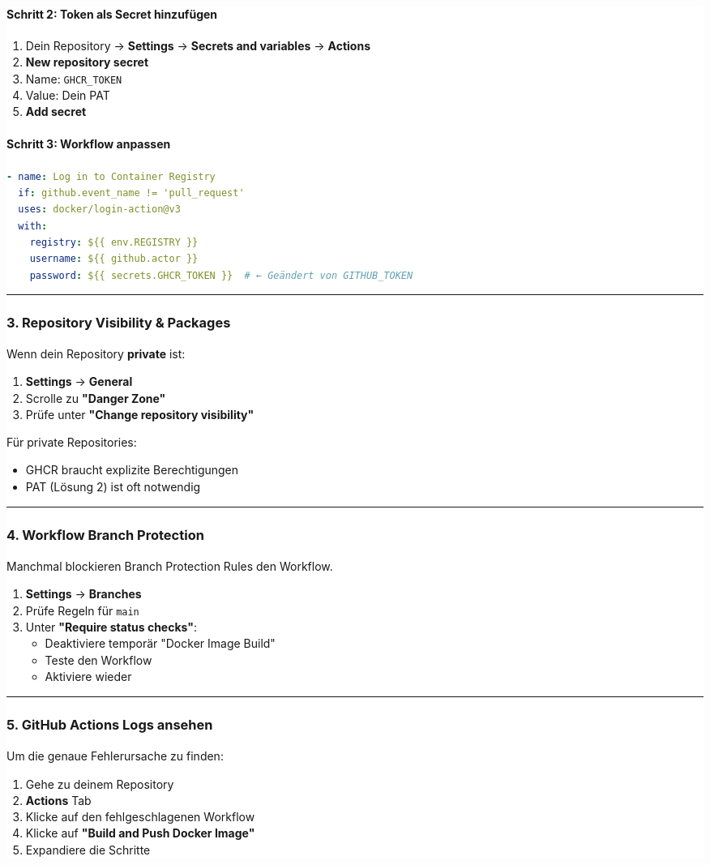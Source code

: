 #### Schritt 2: Token als Secret hinzufügen

1. Dein Repository → **Settings** → **Secrets and variables** → **Actions**
2. **New repository secret**
3. Name: `GHCR_TOKEN`
4. Value: Dein PAT
5. **Add secret**

#### Schritt 3: Workflow anpassen

```yaml
- name: Log in to Container Registry
  if: github.event_name != 'pull_request'
  uses: docker/login-action@v3
  with:
    registry: ${{ env.REGISTRY }}
    username: ${{ github.actor }}
    password: ${{ secrets.GHCR_TOKEN }}  # ← Geändert von GITHUB_TOKEN
```

---

### 3. **Repository Visibility & Packages**

Wenn dein Repository **private** ist:

1. **Settings** → **General**
2. Scrolle zu **"Danger Zone"**
3. Prüfe unter **"Change repository visibility"**

Für private Repositories:
- GHCR braucht explizite Berechtigungen
- PAT (Lösung 2) ist oft notwendig

---

### 4. **Workflow Branch Protection**

Manchmal blockieren Branch Protection Rules den Workflow.

1. **Settings** → **Branches**
2. Prüfe Regeln für `main`
3. Unter **"Require status checks"**:
   - Deaktiviere temporär "Docker Image Build"
   - Teste den Workflow
   - Aktiviere wieder

---

### 5. **GitHub Actions Logs ansehen**

Um die genaue Fehlerursache zu finden:

1. Gehe zu deinem Repository
2. **Actions** Tab
3. Klicke auf den fehlgeschlagenen Workflow
4. Klicke auf **"Build and Push Docker Image"**
5. Expandiere die Schritte

